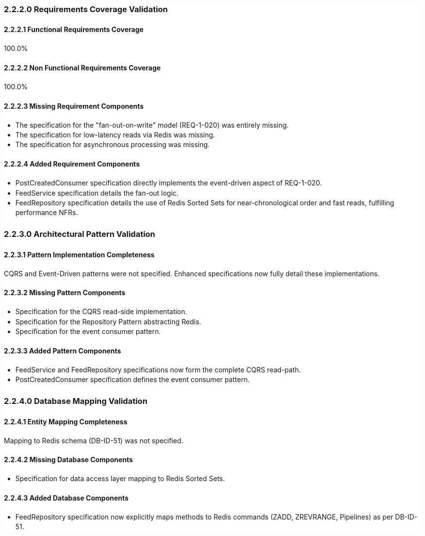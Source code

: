 ### 2.2.2.0 Requirements Coverage Validation

#### 2.2.2.1 Functional Requirements Coverage

100.0%

#### 2.2.2.2 Non Functional Requirements Coverage

100.0%

#### 2.2.2.3 Missing Requirement Components

- The specification for the \"fan-out-on-write\" model (REQ-1-020) was entirely missing.
- The specification for low-latency reads via Redis was missing.
- The specification for asynchronous processing was missing.

#### 2.2.2.4 Added Requirement Components

- PostCreatedConsumer specification directly implements the event-driven aspect of REQ-1-020.
- FeedService specification details the fan-out logic.
- FeedRepository specification details the use of Redis Sorted Sets for near-chronological order and fast reads, fulfilling performance NFRs.

### 2.2.3.0 Architectural Pattern Validation

#### 2.2.3.1 Pattern Implementation Completeness

CQRS and Event-Driven patterns were not specified. Enhanced specifications now fully detail these implementations.

#### 2.2.3.2 Missing Pattern Components

- Specification for the CQRS read-side implementation.
- Specification for the Repository Pattern abstracting Redis.
- Specification for the event consumer pattern.

#### 2.2.3.3 Added Pattern Components

- FeedService and FeedRepository specifications now form the complete CQRS read-path.
- PostCreatedConsumer specification defines the event consumer pattern.

### 2.2.4.0 Database Mapping Validation

#### 2.2.4.1 Entity Mapping Completeness

Mapping to Redis schema (DB-ID-51) was not specified.

#### 2.2.4.2 Missing Database Components

- Specification for data access layer mapping to Redis Sorted Sets.

#### 2.2.4.3 Added Database Components

- FeedRepository specification now explicitly maps methods to Redis commands (ZADD, ZREVRANGE, Pipelines) as per DB-ID-51.
